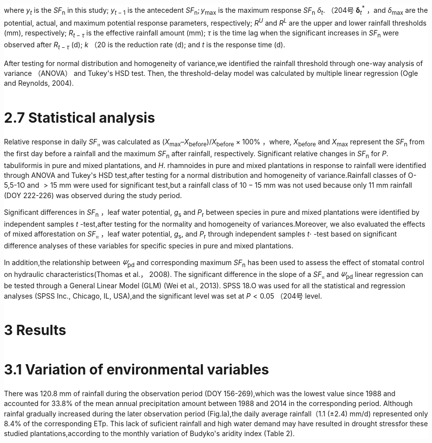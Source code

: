where $y _ { t }$ is the $S F _ { \mathrm { n } }$ in this study; $y _ { t - 1 }$ is the antecedent $S F _ { \mathrm { n } } ; y _ { \mathrm { m a x } }$ is the maximum response $S F _ { \mathrm { n } }$ $\delta _ { t } .$ （204号 $\boldsymbol { \delta } _ { t } ^ { * }$ ，and $\delta _ { \mathrm { m a x } }$ are the potential, actual, and maximum potential response parameters, respectively; $R ^ { U }$ and $R ^ { L }$ are the upper and lower rainfall thresholds (mm), respectively; $R _ { t - \tau }$ is the effective rainfall amount (mm); $\tau$ is the time lag when the significant increases in $S F _ { \mathrm { n } }$ were observed after $R _ { t - \tau }$ (d); $k$ （20 is the reduction rate (d); and $t$ is the response time (d).

After testing for normal distribution and homogeneity of variance,we identified the rainfall threshold through one-way analysis of variance （ANOVA） and Tukey's HSD test. Then, the threshold-delay model was calculated by multiple linear regression (Ogle and Reynolds, 2004).

# 2.7 Statistical analysis

Relative response in daily $S F _ { \mathfrak { n } }$ was calculated as $( X _ { \mathrm { m a x } } – X _ { \mathrm { b e f o r e } } ) / X _ { \mathrm { b e f o r e } } { \times } 1 0 0 \%$ ，where, $X _ { \mathrm { b e f o r e } }$ and $X _ { \mathrm { m a x } }$ represent the $S F _ { \mathrm { n } }$ from the first day before a rainfall and the maximum $S F _ { \mathrm { n } }$ after rainfall, respectively. Significant relative changes in $S F _ { \mathrm { n } }$ for $P .$ tabuliformis in pure and mixed plantations, and $H .$ rhamnoides in pure and mixed plantations in response to rainfall were identified through ANOVA and Tukey's HSD test,after testing for a normal distribution and homogeneity of variance.Rainfall classes of O-5,5-1O and $> 1 5 ~ \mathrm { m m }$ were used for significant test,but a rainfall class of $1 0 { - } 1 5 \ \mathrm { m m }$ was not used because only $1 1 \ \mathrm { m m }$ rainfall (DOY 222-226) was observed during the study period.

Significant differences in $S F _ { \mathrm { n } }$ ，leaf water potential, $g _ { \mathrm { s } }$ and $P _ { \mathrm { r } }$ between species in pure and mixed plantations were identified by independent samples $t$ -test,after testing for the normality and homogeneity of variances.Moreover, we also evaluated the effects of mixed afforestation on $S F _ { \mathfrak { n } }$ ，leaf water potential, $g _ { \mathrm { s } } ,$ and $P _ { \mathrm { { r } } }$ through independent samples $t \cdot$ -test based on significant difference analyses of these variables for specific species in pure and mixed plantations.

In addition,the relationship between $\varPsi _ { \mathrm { p d } }$ and corresponding maximum $S F _ { \mathrm { n } }$ has been used to assess the effect of stomatal control on hydraulic characteristics(Thomas et al.， 2O08). The significant difference in the slope of a $S F _ { \mathfrak { n } }$ and $\varPsi _ { \mathrm { p d } }$ linear regression can be tested through a General Linear Model (GLM) (Wei et al., 2O13). SPSS 18.O was used for all the statistical and regression analyses (SPSS Inc., Chicago, IL, USA),and the significant level was set at $P { < } 0 . 0 5$ （204号 level.

# 3 Results

# 3.1 Variation of environmental variables

There was $1 2 0 . 8 ~ \mathrm { m m }$ of rainfall during the observation period (DOY 156-269),which was the lowest value since 1988 and accounted for $3 3 . 8 \%$ of the mean annual precipitation amount between 1988 and 2O14 in the corresponding period. Although rainfal gradually increased during the later observation period (Fig.la),the daily average rainfall（1.1 $( \pm 2 . 4 ) \ \mathrm { m m / d } )$ represented only $8 . 4 \%$ of the corresponding ETp. This lack of suficient rainfall and high water demand may have resulted in drought stressfor these studied plantations,according to the monthly variation of Budyko's aridity index (Table 2).
